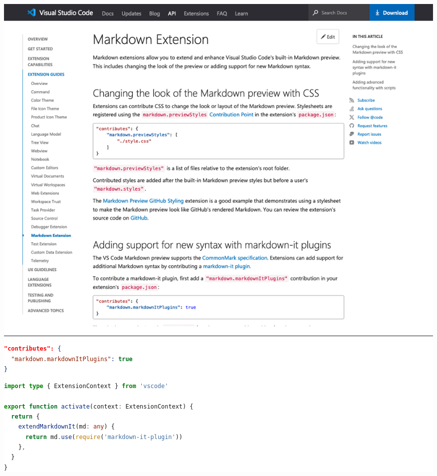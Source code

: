 ![w:700](./assets/md-extension.png 'centered')



---




```json
"contributes": {
  "markdown.markdownItPlugins": true
}
```

```typescript
import type { ExtensionContext } from 'vscode'

export function activate(context: ExtensionContext) {
  return {
    extendMarkdownIt(md: any) {
      return md.use(require('markdown-it-plugin'))
    },
  }
}
```
